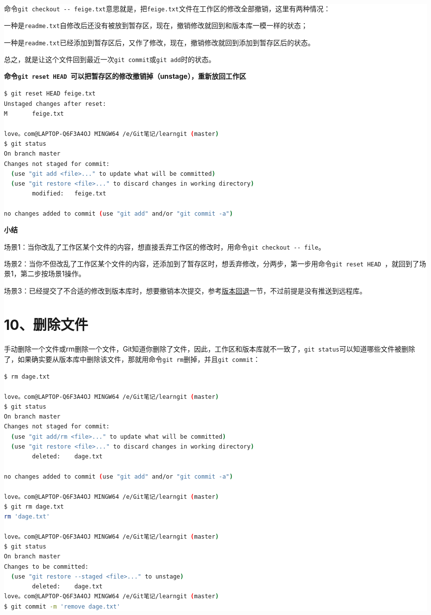 命令`git checkout -- feige.txt`意思就是，把`feige.txt`文件在工作区的修改全部撤销，这里有两种情况：

一种是`readme.txt`自修改后还没有被放到暂存区，现在，撤销修改就回到和版本库一模一样的状态；

一种是`readme.txt`已经添加到暂存区后，又作了修改，现在，撤销修改就回到添加到暂存区后的状态。

总之，就是让这个文件回到最近一次`git commit`或`git add`时的状态。



**命令`git reset HEAD `可以把暂存区的修改撤销掉（unstage），重新放回工作区**

~~~bash
$ git reset HEAD feige.txt
Unstaged changes after reset:
M       feige.txt

love。com@LAPTOP-Q6F3A4OJ MINGW64 /e/Git笔记/learngit (master)
$ git status
On branch master
Changes not staged for commit:
  (use "git add <file>..." to update what will be committed)
  (use "git restore <file>..." to discard changes in working directory)
        modified:   feige.txt

no changes added to commit (use "git add" and/or "git commit -a")

~~~

**小结**

场景1：当你改乱了工作区某个文件的内容，想直接丢弃工作区的修改时，用命令`git checkout -- file`。

场景2：当你不但改乱了工作区某个文件的内容，还添加到了暂存区时，想丢弃修改，分两步，第一步用命令`git reset HEAD `，就回到了场景1，第二步按场景1操作。

场景3：已经提交了不合适的修改到版本库时，想要撤销本次提交，参考[版本回退](https://www.liaoxuefeng.com/wiki/896043488029600/897013573512192)一节，不过前提是没有推送到远程库。



# 10、删除文件

手动删除一个文件或rm删除一个文件，Git知道你删除了文件，因此，工作区和版本库就不一致了，`git status`可以知道哪些文件被删除了，如果确实要从版本库中删除该文件，那就用命令`git rm`删掉，并且`git commit`：

~~~bash
$ rm dage.txt

love。com@LAPTOP-Q6F3A4OJ MINGW64 /e/Git笔记/learngit (master)
$ git status
On branch master
Changes not staged for commit:
  (use "git add/rm <file>..." to update what will be committed)
  (use "git restore <file>..." to discard changes in working directory)
        deleted:    dage.txt

no changes added to commit (use "git add" and/or "git commit -a")

love。com@LAPTOP-Q6F3A4OJ MINGW64 /e/Git笔记/learngit (master)
$ git rm dage.txt
rm 'dage.txt'

love。com@LAPTOP-Q6F3A4OJ MINGW64 /e/Git笔记/learngit (master)
$ git status
On branch master
Changes to be committed:
  (use "git restore --staged <file>..." to unstage)
        deleted:    dage.txt
love。com@LAPTOP-Q6F3A4OJ MINGW64 /e/Git笔记/learngit (master)
$ git commit -m 'remove dage.txt'
~~~